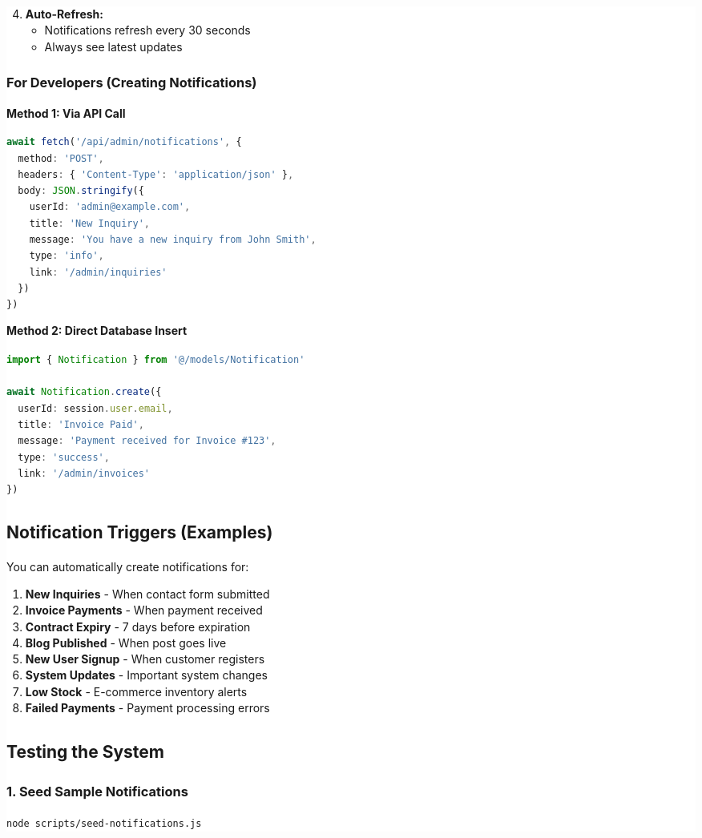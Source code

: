 4. **Auto-Refresh:**
   - Notifications refresh every 30 seconds
   - Always see latest updates

### For Developers (Creating Notifications)

**Method 1: Via API Call**
```typescript
await fetch('/api/admin/notifications', {
  method: 'POST',
  headers: { 'Content-Type': 'application/json' },
  body: JSON.stringify({
    userId: 'admin@example.com',
    title: 'New Inquiry',
    message: 'You have a new inquiry from John Smith',
    type: 'info',
    link: '/admin/inquiries'
  })
})
```

**Method 2: Direct Database Insert**
```typescript
import { Notification } from '@/models/Notification'

await Notification.create({
  userId: session.user.email,
  title: 'Invoice Paid',
  message: 'Payment received for Invoice #123',
  type: 'success',
  link: '/admin/invoices'
})
```

## Notification Triggers (Examples)

You can automatically create notifications for:

1. **New Inquiries** - When contact form submitted
2. **Invoice Payments** - When payment received
3. **Contract Expiry** - 7 days before expiration
4. **Blog Published** - When post goes live
5. **New User Signup** - When customer registers
6. **System Updates** - Important system changes
7. **Low Stock** - E-commerce inventory alerts
8. **Failed Payments** - Payment processing errors

## Testing the System

### 1. Seed Sample Notifications
```bash
node scripts/seed-notifications.js
```
